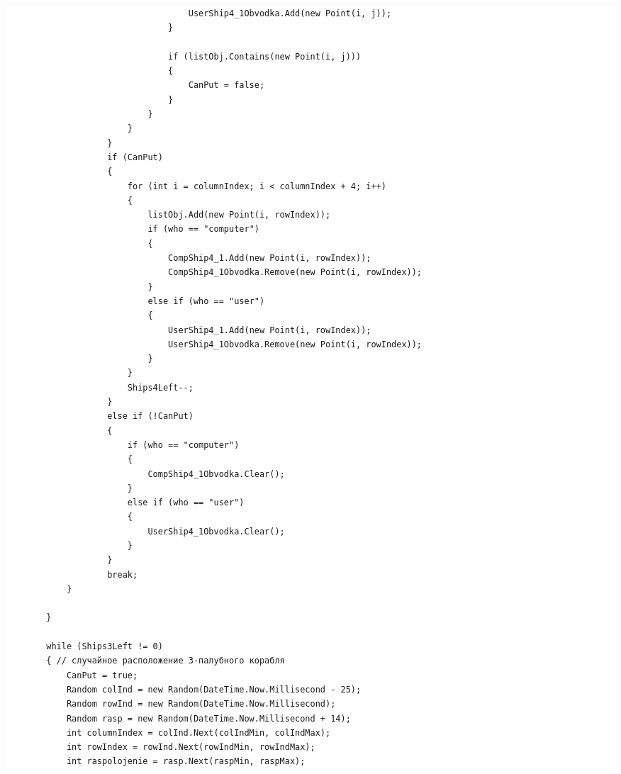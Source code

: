                                         UserShip4_1Obvodka.Add(new Point(i, j));
                                    }

                                    if (listObj.Contains(new Point(i, j)))
                                    {
                                        CanPut = false;
                                    }
                                }
                            }
                        }
                        if (CanPut)
                        {
                            for (int i = columnIndex; i < columnIndex + 4; i++)
                            {
                                listObj.Add(new Point(i, rowIndex));
                                if (who == "computer")
                                {
                                    CompShip4_1.Add(new Point(i, rowIndex));
                                    CompShip4_1Obvodka.Remove(new Point(i, rowIndex));
                                }
                                else if (who == "user")
                                {
                                    UserShip4_1.Add(new Point(i, rowIndex));
                                    UserShip4_1Obvodka.Remove(new Point(i, rowIndex));
                                }
                            }
                            Ships4Left--;
                        }
                        else if (!CanPut)
                        {
                            if (who == "computer")
                            {
                                CompShip4_1Obvodka.Clear();
                            }
                            else if (who == "user")
                            {
                                UserShip4_1Obvodka.Clear();
                            }
                        }
                        break;
                }

            }

            while (Ships3Left != 0)
            { // случайное расположение 3-палубного корабля
                CanPut = true;
                Random colInd = new Random(DateTime.Now.Millisecond - 25);
                Random rowInd = new Random(DateTime.Now.Millisecond);
                Random rasp = new Random(DateTime.Now.Millisecond + 14);
                int columnIndex = colInd.Next(colIndMin, colIndMax);
                int rowIndex = rowInd.Next(rowIndMin, rowIndMax);
                int raspolojenie = rasp.Next(raspMin, raspMax);
